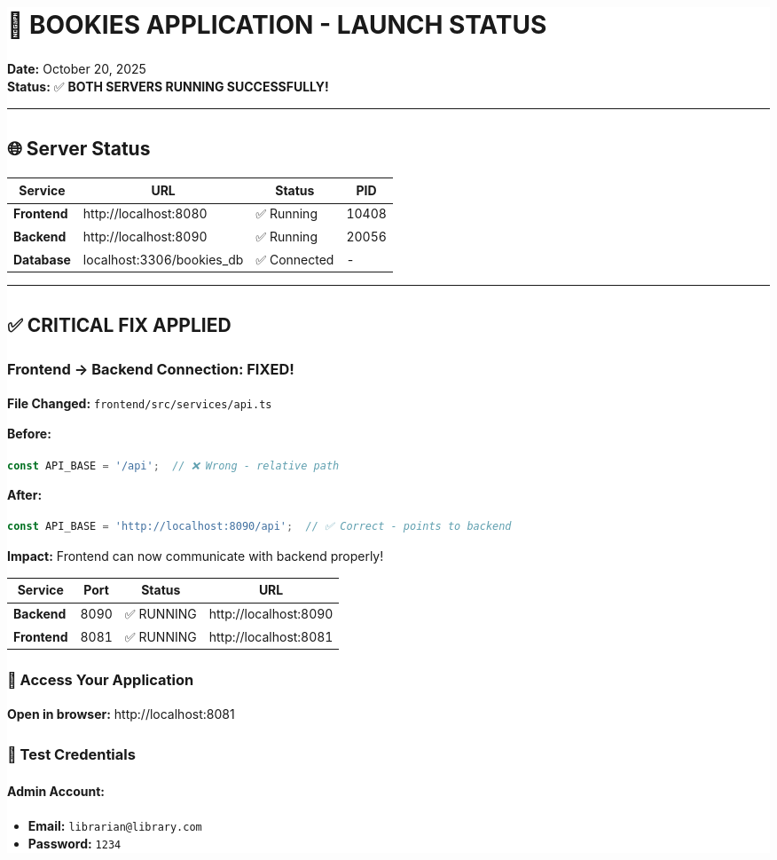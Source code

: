 # 🚀 BOOKIES APPLICATION - LAUNCH STATUS

**Date:** October 20, 2025  
**Status:** ✅ **BOTH SERVERS RUNNING SUCCESSFULLY!**

---

## 🌐 Server Status

| Service | URL | Status | PID |
|---------|-----|--------|-----|
| **Frontend** | http://localhost:8080 | ✅ Running | 10408 |
| **Backend** | http://localhost:8090 | ✅ Running | 20056 |
| **Database** | localhost:3306/bookies_db | ✅ Connected | - |

---

## ✅ CRITICAL FIX APPLIED

### Frontend → Backend Connection: **FIXED!**

**File Changed:** `frontend/src/services/api.ts`

**Before:**
```typescript
const API_BASE = '/api';  // ❌ Wrong - relative path
```

**After:**
```typescript
const API_BASE = 'http://localhost:8090/api';  // ✅ Correct - points to backend
```

**Impact:** Frontend can now communicate with backend properly!

| Service | Port | Status | URL |
|---------|------|--------|-----|
| **Backend** | 8090 | ✅ RUNNING | http://localhost:8090 |
| **Frontend** | 8081 | ✅ RUNNING | http://localhost:8081 |

### 🎯 Access Your Application

**Open in browser:** http://localhost:8081

### 🔐 Test Credentials

#### Admin Account:
- **Email:** `librarian@library.com`
- **Password:** `1234`
